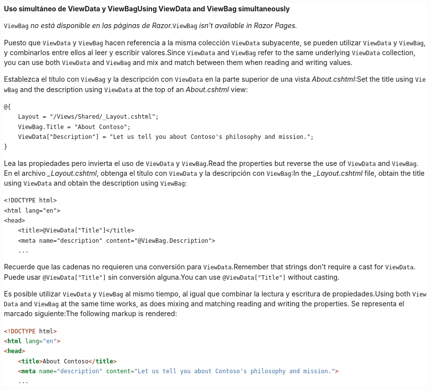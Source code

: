 <span data-ttu-id="f4bda-249">**Uso simultáneo de ViewData y ViewBag**</span><span class="sxs-lookup"><span data-stu-id="f4bda-249">**Using ViewData and ViewBag simultaneously**</span></span>

<span data-ttu-id="f4bda-250">`ViewBag` *no está disponible en las páginas de Razor.*</span><span class="sxs-lookup"><span data-stu-id="f4bda-250">`ViewBag` *isn't available in Razor Pages.*</span></span>

<span data-ttu-id="f4bda-251">Puesto que `ViewData` y `ViewBag` hacen referencia a la misma colección `ViewData` subyacente, se pueden utilizar `ViewData` y `ViewBag`, y combinarlos entre ellos al leer y escribir valores.</span><span class="sxs-lookup"><span data-stu-id="f4bda-251">Since `ViewData` and `ViewBag` refer to the same underlying `ViewData` collection, you can use both `ViewData` and `ViewBag` and mix and match between them when reading and writing values.</span></span>

<span data-ttu-id="f4bda-252">Establezca el título con `ViewBag` y la descripción con `ViewData` en la parte superior de una vista *About.cshtml*:</span><span class="sxs-lookup"><span data-stu-id="f4bda-252">Set the title using `ViewBag` and the description using `ViewData` at the top of an *About.cshtml* view:</span></span>

```cshtml
@{
    Layout = "/Views/Shared/_Layout.cshtml";
    ViewBag.Title = "About Contoso";
    ViewData["Description"] = "Let us tell you about Contoso's philosophy and mission.";
}
```

<span data-ttu-id="f4bda-253">Lea las propiedades pero invierta el uso de `ViewData` y `ViewBag`.</span><span class="sxs-lookup"><span data-stu-id="f4bda-253">Read the properties but reverse the use of `ViewData` and `ViewBag`.</span></span> <span data-ttu-id="f4bda-254">En el archivo *_Layout.cshtml*, obtenga el título con `ViewData` y la descripción con `ViewBag`:</span><span class="sxs-lookup"><span data-stu-id="f4bda-254">In the *_Layout.cshtml* file, obtain the title using `ViewData` and obtain the description using `ViewBag`:</span></span>

```cshtml
<!DOCTYPE html>
<html lang="en">
<head>
    <title>@ViewData["Title"]</title>
    <meta name="description" content="@ViewBag.Description">
    ...
```

<span data-ttu-id="f4bda-255">Recuerde que las cadenas no requieren una conversión para `ViewData`.</span><span class="sxs-lookup"><span data-stu-id="f4bda-255">Remember that strings don't require a cast for `ViewData`.</span></span> <span data-ttu-id="f4bda-256">Puede usar `@ViewData["Title"]` sin conversión alguna.</span><span class="sxs-lookup"><span data-stu-id="f4bda-256">You can use `@ViewData["Title"]` without casting.</span></span>

<span data-ttu-id="f4bda-257">Es posible utilizar `ViewData` y `ViewBag` al mismo tiempo, al igual que combinar la lectura y escritura de propiedades.</span><span class="sxs-lookup"><span data-stu-id="f4bda-257">Using both `ViewData` and `ViewBag` at the same time works, as does mixing and matching reading and writing the properties.</span></span> <span data-ttu-id="f4bda-258">Se representa el marcado siguiente:</span><span class="sxs-lookup"><span data-stu-id="f4bda-258">The following markup is rendered:</span></span>

```html
<!DOCTYPE html>
<html lang="en">
<head>
    <title>About Contoso</title>
    <meta name="description" content="Let us tell you about Contoso's philosophy and mission.">
    ...
```
